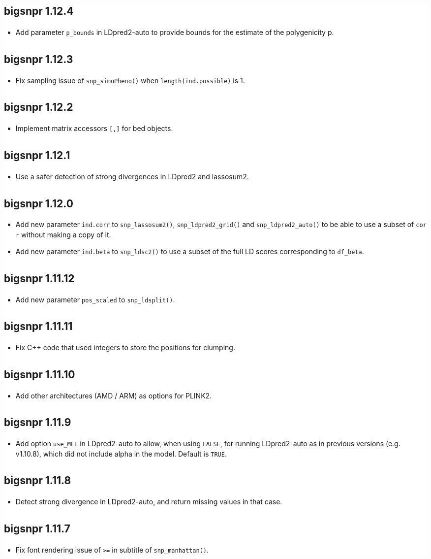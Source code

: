 ## bigsnpr 1.12.4

- Add parameter `p_bounds` in LDpred2-auto to provide bounds for the estimate of the polygenicity p.

## bigsnpr 1.12.3

- Fix sampling issue of `snp_simuPheno()` when `length(ind.possible)` is 1.

## bigsnpr 1.12.2

- Implement matrix accessors `[,]` for bed objects.

## bigsnpr 1.12.1

- Use a safer detection of strong divergences in LDpred2 and lassosum2.

## bigsnpr 1.12.0

- Add new parameter `ind.corr` to `snp_lassosum2()`, `snp_ldpred2_grid()` and `snp_ldpred2_auto()` to be able to use a subset of `corr` without making a copy of it.

- Add new parameter `ind.beta` to `snp_ldsc2()` to use a subset of the full LD scores corresponding to `df_beta`.

## bigsnpr 1.11.12

- Add new parameter `pos_scaled` to `snp_ldsplit()`.

## bigsnpr 1.11.11

- Fix C++ code that used integers to store the positions for clumping.

## bigsnpr 1.11.10

- Add other architectures (AMD / ARM) as options for PLINK2.

## bigsnpr 1.11.9

- Add option `use_MLE` in LDpred2-auto to allow, when using `FALSE`, for running LDpred2-auto as in previous versions (e.g. v1.10.8), which did not include alpha in the model. Default is `TRUE`.

## bigsnpr 1.11.8

- Detect strong divergence in LDpred2-auto, and return missing values in that case.

## bigsnpr 1.11.7

- Fix font rendering issue of `>=` in subtitle of `snp_manhattan()`.
